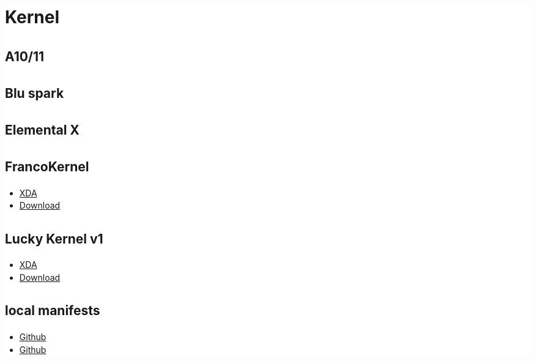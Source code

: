 
Kernel
=====

A10/11
-----
Blu spark
-----
Elemental X
-----
FrancoKernel
-----
* [XDA](https://forum.xda-developers.com/t/kernel-n5-blu_spark-elementalx-francokernel-android-10-11.4039499/page-8#post-85740525)
* [Download](https://github.com/Slmnj/hammerhead/releases)

Lucky Kernel v1
-----
* [XDA](https://forum.xda-developers.com/t/kernel-luckyk-q-r.4274017/)
* [Download](https://forum.xda-developers.com/attachments/luckyk_v1-zip.5303775/)

local manifests
-----
* [Github](https://github.com/frazerecho/local_manifests/blob/crdroid-v6x/devices.xml)
* [Github](https://github.com/SirRGB/local_manifests/tree/main/hammerhead)
